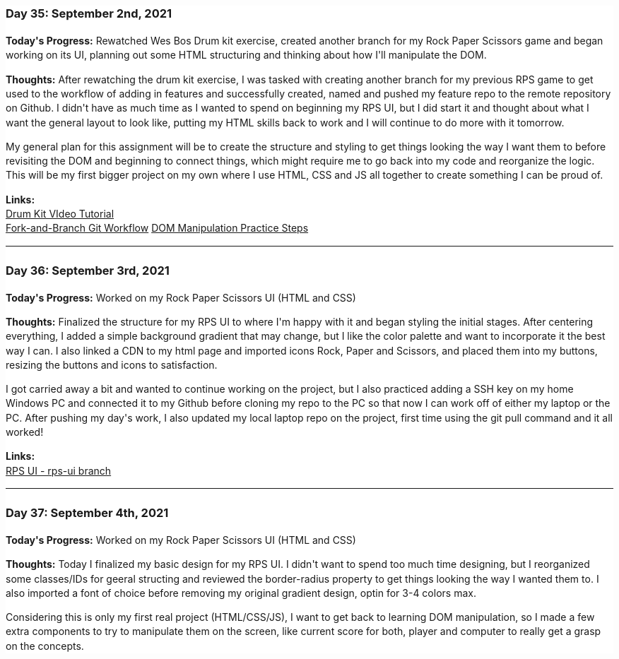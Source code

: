 
### Day 35: September 2nd, 2021

**Today's Progress:** Rewatched Wes Bos Drum kit exercise, created another branch for my Rock Paper Scissors game and began working on its UI, planning out some HTML structuring and thinking about how I'll manipulate the DOM.

**Thoughts:** After rewatching the drum kit exercise, I was tasked with creating another branch for my previous RPS game to get used to the workflow of adding in features and successfully created, named and pushed my feature repo to the remote repository on Github. I didn't have as much time as I wanted to spend on beginning my RPS UI, but I did start it and thought about what I want the general layout to look like, putting my HTML skills back to work and I will continue to do more with it tomorrow.

My general plan for this assignment will be to create the structure and styling to get things looking the way I want them to before revisiting the DOM and beginning to connect things, which might require me to go back into my code and reorganize the logic. This will be my first bigger project on my own where I use HTML, CSS and JS all together to create something I can be proud of.

**Links:** <br> [Drum Kit VIdeo Tutorial](https://www.youtube.com/watch?v=VuN8qwZoego) <br> [Fork-and-Branch Git Workflow](https://blog.scottlowe.org/2015/01/27/using-fork-branch-git-workflow/) [DOM Manipulation Practice Steps](https://www.theodinproject.com/paths/foundations/courses/foundations/lessons/dom-manipulation)

---

### Day 36: September 3rd, 2021

**Today's Progress:** Worked on my Rock Paper Scissors UI (HTML and CSS)

**Thoughts:** Finalized the structure for my RPS UI to where I'm happy with it and began styling the initial stages. After centering everything, I added a simple background gradient that may change, but I like the color palette and want to incorporate it the best way I can. I also linked a CDN to my html page and imported icons Rock, Paper and Scissors, and placed them into my buttons, resizing the buttons and icons to satisfaction.

I got carried away a bit and wanted to continue working on the project, but I also practiced adding a SSH key on my home Windows PC and connected it to my Github before cloning my repo to the PC so that now I can work off of either my laptop or the PC. After pushing my day's work, I also updated my local laptop repo on the project, first time using the git pull command and it all worked!

**Links:** <br> [RPS UI - rps-ui branch](https://github.com/bartbzd/rock-paper-scissors/tree/rps-ui)

---

### Day 37: September 4th, 2021

**Today's Progress:** Worked on my Rock Paper Scissors UI (HTML and CSS)

**Thoughts:** Today I finalized my basic design for my RPS UI. I didn't want to spend too much time designing, but I reorganized some classes/IDs for geeral structing and reviewed the border-radius property to get things looking the way I wanted them to. I also imported a font of choice before removing my original gradient design, optin for 3-4 colors max.

Considering this is only my first real project (HTML/CSS/JS), I want to get back to learning DOM manipulation, so I made a few extra components to try to manipulate them on the screen, like current score for both, player and computer to really get a grasp on the concepts.
